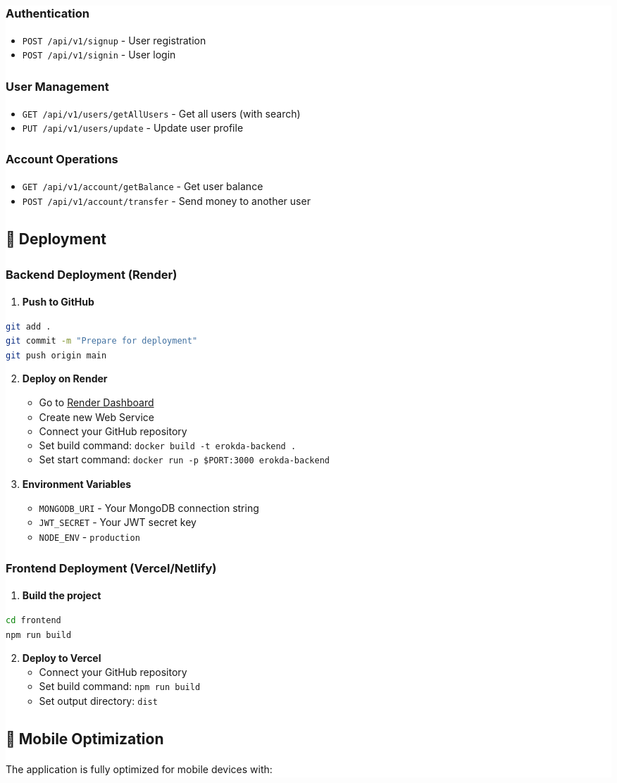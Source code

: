 ### **Authentication**
- `POST /api/v1/signup` - User registration
- `POST /api/v1/signin` - User login

### **User Management**
- `GET /api/v1/users/getAllUsers` - Get all users (with search)
- `PUT /api/v1/users/update` - Update user profile

### **Account Operations**
- `GET /api/v1/account/getBalance` - Get user balance
- `POST /api/v1/account/transfer` - Send money to another user

## 🚀 Deployment

### **Backend Deployment (Render)**

1. **Push to GitHub**
```bash
git add .
git commit -m "Prepare for deployment"
git push origin main
```

2. **Deploy on Render**
   - Go to [Render Dashboard](https://dashboard.render.com)
   - Create new Web Service
   - Connect your GitHub repository
   - Set build command: `docker build -t erokda-backend .`
   - Set start command: `docker run -p $PORT:3000 erokda-backend`

3. **Environment Variables**
   - `MONGODB_URI` - Your MongoDB connection string
   - `JWT_SECRET` - Your JWT secret key
   - `NODE_ENV` - `production`

### **Frontend Deployment (Vercel/Netlify)**

1. **Build the project**
```bash
cd frontend
npm run build
```

2. **Deploy to Vercel**
   - Connect your GitHub repository
   - Set build command: `npm run build`
   - Set output directory: `dist`

## 📱 Mobile Optimization

The application is fully optimized for mobile devices with:
